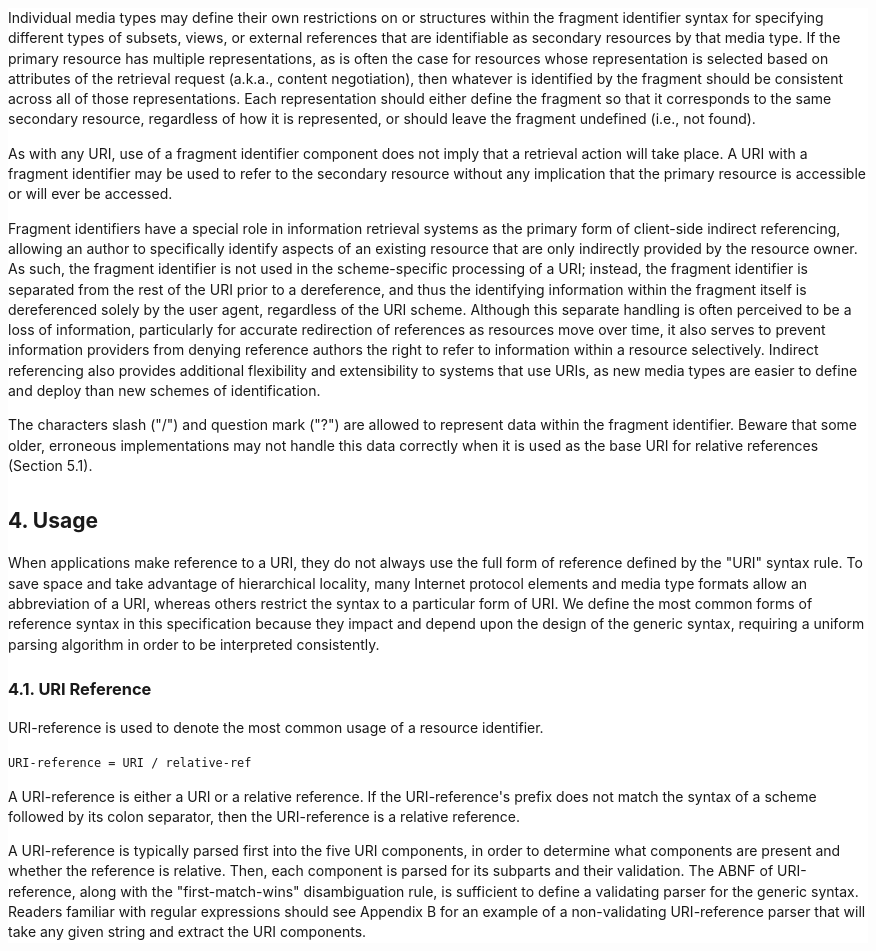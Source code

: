 Individual media types may define their own restrictions on or structures within the fragment identifier syntax for specifying different types of subsets, views, or external references that are identifiable as secondary resources by that media type. If the primary resource has multiple representations, as is often the case for resources whose representation is selected based on attributes of the retrieval request (a.k.a., content negotiation), then whatever is identified by the fragment should be consistent across all of those representations. Each representation should either define the fragment so that it corresponds to the same secondary resource, regardless of how it is represented, or should leave the fragment undefined (i.e., not found).

As with any URI, use of a fragment identifier component does not imply that a retrieval action will take place. A URI with a fragment identifier may be used to refer to the secondary resource without any implication that the primary resource is accessible or will ever be accessed.

Fragment identifiers have a special role in information retrieval systems as the primary form of client-side indirect referencing, allowing an author to specifically identify aspects of an existing resource that are only indirectly provided by the resource owner. As such, the fragment identifier is not used in the scheme-specific processing of a URI; instead, the fragment identifier is separated from the rest of the URI prior to a dereference, and thus the identifying information within the fragment itself is dereferenced solely by the user agent, regardless of the URI scheme. Although this separate handling is often perceived to be a loss of information, particularly for accurate redirection of references as resources move over time, it also serves to prevent information providers from denying reference authors the right to refer to information within a resource selectively. Indirect referencing also provides additional flexibility and extensibility to systems that use URIs, as new media types are easier to define and deploy than new schemes of identification.

The characters slash ("/") and question mark ("?") are allowed to represent data within the fragment identifier. Beware that some older, erroneous implementations may not handle this data correctly when it is used as the base URI for relative references (Section 5.1).

## 4. Usage

When applications make reference to a URI, they do not always use the full form of reference defined by the "URI" syntax rule. To save space and take advantage of hierarchical locality, many Internet protocol elements and media type formats allow an abbreviation of a URI, whereas others restrict the syntax to a particular form of URI. We define the most common forms of reference syntax in this specification because they impact and depend upon the design of the generic syntax, requiring a uniform parsing algorithm in order to be interpreted consistently.

### 4.1. URI Reference

URI-reference is used to denote the most common usage of a resource identifier.
```
URI-reference = URI / relative-ref
```
A URI-reference is either a URI or a relative reference. If the URI-reference's prefix does not match the syntax of a scheme followed by its colon separator, then the URI-reference is a relative reference.

A URI-reference is typically parsed first into the five URI components, in order to determine what components are present and whether the reference is relative. Then, each component is parsed for its subparts and their validation. The ABNF of URI-reference, along with the "first-match-wins" disambiguation rule, is sufficient to define a validating parser for the generic syntax. Readers familiar with regular expressions should see Appendix B for an example of a non-validating URI-reference parser that will take any given string and extract the URI components.
